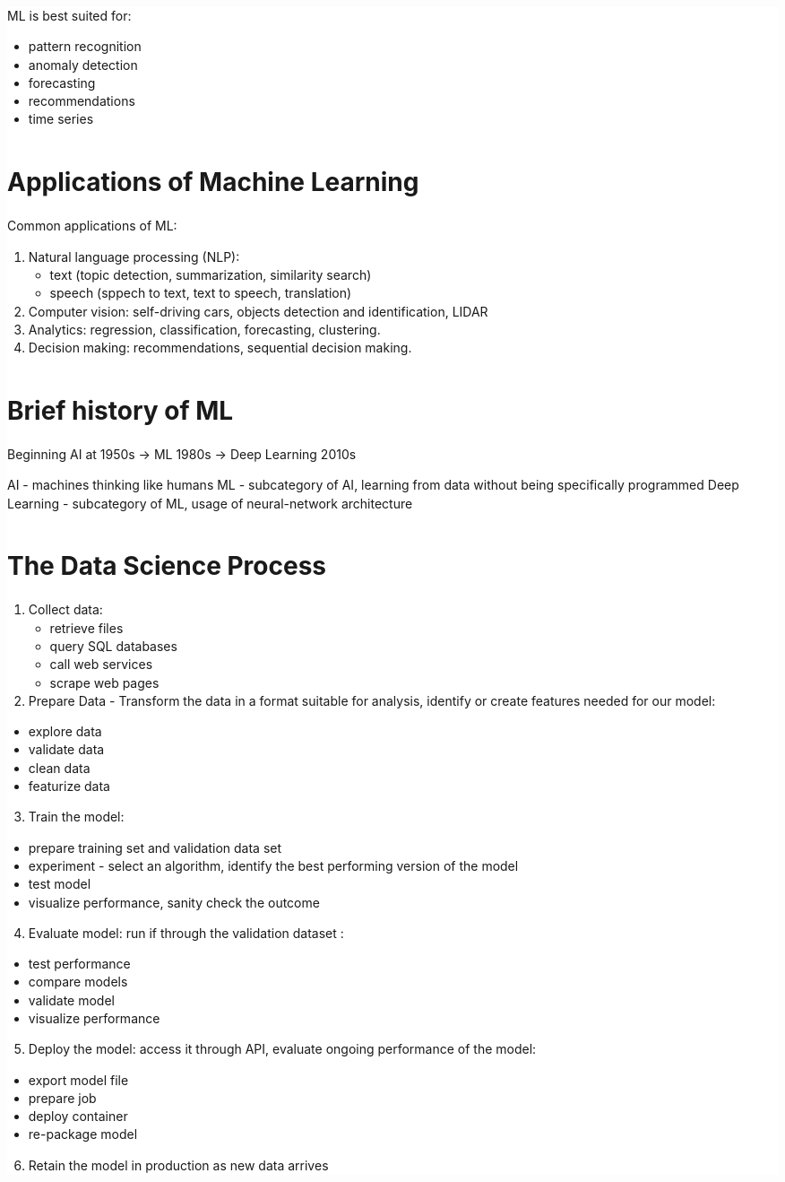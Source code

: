 ML is best suited for:

* pattern recognition
* anomaly detection
* forecasting
* recommendations
* time series

# Applications of Machine Learning

Common applications of ML:

1. Natural language processing (NLP):
   * text (topic detection, summarization, similarity search)
   * speech (sppech to text, text to speech, translation)
2. Computer vision: self-driving cars, objects detection and identification, LIDAR
3. Analytics: regression, classification, forecasting, clustering.
4. Decision making: recommendations, sequential decision making.

# Brief history of ML

Beginning AI at 1950s -> ML 1980s -> Deep Learning 2010s

AI - machines thinking like humans
ML - subcategory of AI, learning from data without being specifically programmed
Deep Learning - subcategory of ML, usage of neural-network architecture 

# The Data Science Process

1. Collect data:
   * retrieve files
   * query SQL databases
   * call web services
   * scrape web pages
2. Prepare Data - Transform the data in a format suitable for analysis, identify or create features needed for our model:
  * explore data
  * validate data
  * clean data
  * featurize data
3. Train the model: 
  * prepare training set and validation data set
  * experiment - select an algorithm, identify the best performing version of the model
  * test model
  * visualize performance, sanity check the outcome
4. Evaluate model: run if through the validation dataset :
  * test performance
  * compare models
  * validate model
  * visualize performance
5. Deploy the model: access it through API, evaluate ongoing performance of the model:
  * export model file
  * prepare job
  * deploy container
  * re-package model
6. Retain the model in production as new data arrives 
